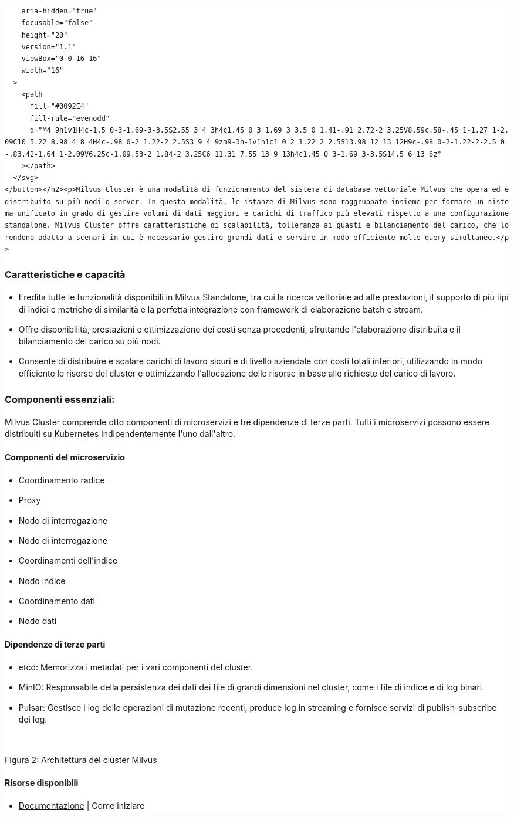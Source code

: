         aria-hidden="true"
        focusable="false"
        height="20"
        version="1.1"
        viewBox="0 0 16 16"
        width="16"
      >
        <path
          fill="#0092E4"
          fill-rule="evenodd"
          d="M4 9h1v1H4c-1.5 0-3-1.69-3-3.5S2.55 3 4 3h4c1.45 0 3 1.69 3 3.5 0 1.41-.91 2.72-2 3.25V8.59c.58-.45 1-1.27 1-2.09C10 5.22 8.98 4 8 4H4c-.98 0-2 1.22-2 2.5S3 9 4 9zm9-3h-1v1h1c1 0 2 1.22 2 2.5S13.98 12 13 12H9c-.98 0-2-1.22-2-2.5 0-.83.42-1.64 1-2.09V6.25c-1.09.53-2 1.84-2 3.25C6 11.31 7.55 13 9 13h4c1.45 0 3-1.69 3-3.5S14.5 6 13 6z"
        ></path>
      </svg>
    </button></h2><p>Milvus Cluster è una modalità di funzionamento del sistema di database vettoriale Milvus che opera ed è distribuito su più nodi o server. In questa modalità, le istanze di Milvus sono raggruppate insieme per formare un sistema unificato in grado di gestire volumi di dati maggiori e carichi di traffico più elevati rispetto a una configurazione standalone. Milvus Cluster offre caratteristiche di scalabilità, tolleranza ai guasti e bilanciamento del carico, che lo rendono adatto a scenari in cui è necessario gestire grandi dati e servire in modo efficiente molte query simultanee.</p>
<h3 id="Features-and-Capabilities" class="common-anchor-header">Caratteristiche e capacità</h3><ul>
<li><p>Eredita tutte le funzionalità disponibili in Milvus Standalone, tra cui la ricerca vettoriale ad alte prestazioni, il supporto di più tipi di indici e metriche di similarità e la perfetta integrazione con framework di elaborazione batch e stream.</p></li>
<li><p>Offre disponibilità, prestazioni e ottimizzazione dei costi senza precedenti, sfruttando l'elaborazione distribuita e il bilanciamento del carico su più nodi.</p></li>
<li><p>Consente di distribuire e scalare carichi di lavoro sicuri e di livello aziendale con costi totali inferiori, utilizzando in modo efficiente le risorse del cluster e ottimizzando l'allocazione delle risorse in base alle richieste del carico di lavoro.</p></li>
</ul>
<h3 id="Essential-components" class="common-anchor-header">Componenti essenziali:</h3><p>Milvus Cluster comprende otto componenti di microservizi e tre dipendenze di terze parti. Tutti i microservizi possono essere distribuiti su Kubernetes indipendentemente l'uno dall'altro.</p>
<h4 id="Microservice-components" class="common-anchor-header">Componenti del microservizio</h4><ul>
<li><p>Coordinamento radice</p></li>
<li><p>Proxy</p></li>
<li><p>Nodo di interrogazione</p></li>
<li><p>Nodo di interrogazione</p></li>
<li><p>Coordinamenti dell'indice</p></li>
<li><p>Nodo indice</p></li>
<li><p>Coordinamento dati</p></li>
<li><p>Nodo dati</p></li>
</ul>
<h4 id="Third-party-dependencies" class="common-anchor-header">Dipendenze di terze parti</h4><ul>
<li><p>etcd: Memorizza i metadati per i vari componenti del cluster.</p></li>
<li><p>MinIO: Responsabile della persistenza dei dati dei file di grandi dimensioni nel cluster, come i file di indice e di log binari.</p></li>
<li><p>Pulsar: Gestisce i log delle operazioni di mutazione recenti, produce log in streaming e fornisce servizi di publish-subscribe dei log.</p></li>
</ul>
<p>
  <span class="img-wrapper">
    <img translate="no" src="https://assets.zilliz.com/Screenshot_2024_02_19_at_4_18_01_PM_88971280ed.png" alt="" class="doc-image" id="" />
    <span></span>
  </span>
</p>
<p>Figura 2: Architettura del cluster Milvus</p>
<h4 id="Available-Resources" class="common-anchor-header">Risorse disponibili</h4><ul>
<li><p><a href="https://milvus.io/docs/install_cluster-milvusoperator.md">Documentazione</a> | Come iniziare</p>